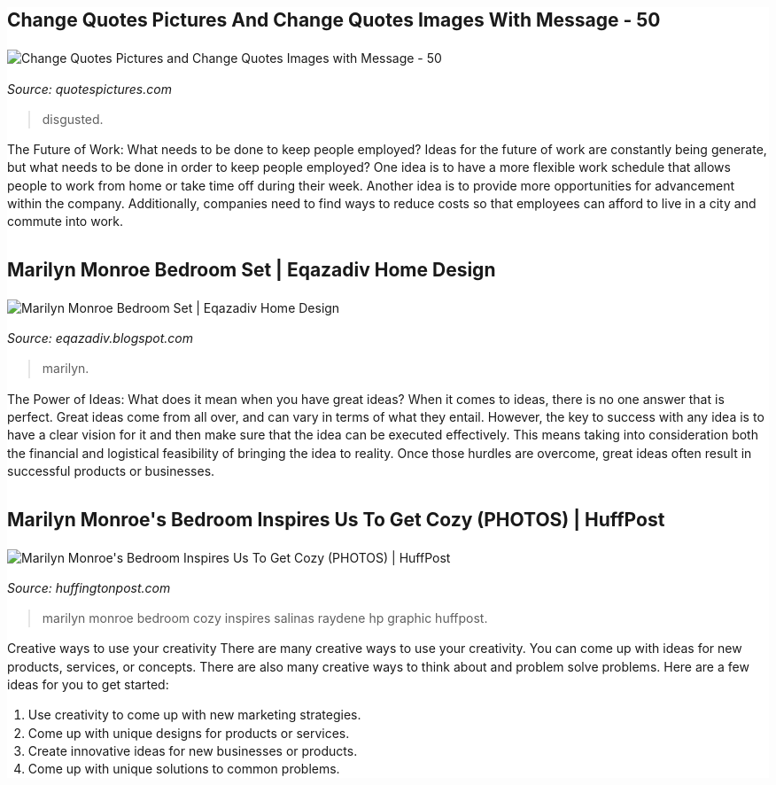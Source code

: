     
## Change Quotes Pictures And Change Quotes Images With Message - 50

<img loading=lazy src="http://quotespictures.com/wp-content/uploads/2014/01/i-hate-when-people-tell-me-ive-changed-when-they-never-even-know-me-at-all.jpg" onerror="this.onerror=null;this.src='https://tse1.mm.bing.net/th?id=OIP.dZF8iWiGpa-zPW6LDUJj3gHaEd&amp;pid=15.1';" alt="Change Quotes Pictures and Change Quotes Images with Message - 50">

_Source: quotespictures.com_

>disgusted. 

	

The Future of Work: What needs to be done to keep people employed?
Ideas for the future of work are constantly being generate, but what needs to be done in order to keep people employed? One idea is to have a more flexible work schedule that allows people to work from home or take time off during their week. Another idea is to provide more opportunities for advancement within the company. Additionally, companies need to find ways to reduce costs so that employees can afford to live in a city and commute into work.

    
## Marilyn Monroe Bedroom Set | Eqazadiv Home Design

<img loading=lazy src="https://i.pinimg.com/474x/b6/4e/b4/b64eb4b6c5bb848334138b3ef6539cd8.jpg" onerror="this.onerror=null;this.src='https://tse4.mm.bing.net/th?id=OIP.67G38DHimYhS7cB94qk9HgAAAA&amp;pid=15.1';" alt="Marilyn Monroe Bedroom Set | Eqazadiv Home Design">

_Source: eqazadiv.blogspot.com_

>marilyn. 

	

The Power of Ideas: What does it mean when you have great ideas?
When it comes to ideas, there is no one answer that is perfect. Great ideas come from all over, and can vary in terms of what they entail. However, the key to success with any idea is to have a clear vision for it and then make sure that the idea can be executed effectively. This means taking into consideration both the financial and logistical feasibility of bringing the idea to reality. Once those hurdles are overcome, great ideas often result in successful products or businesses.

    
## Marilyn Monroe&#039;s Bedroom Inspires Us To Get Cozy (PHOTOS) | HuffPost

<img loading=lazy src="https://i.huffpost.com/gen/959894/thumbs/o-MARILYN-MONROE-BEDROOM-570.jpg?15" onerror="this.onerror=null;this.src='https://tse2.mm.bing.net/th?id=OIP.h2bgKVS6FFK9v4Ue6bn-9AHaLN&amp;pid=15.1';" alt="Marilyn Monroe&#039;s Bedroom Inspires Us To Get Cozy (PHOTOS) | HuffPost">

_Source: huffingtonpost.com_

>marilyn monroe bedroom cozy inspires salinas raydene hp graphic huffpost. 

	

Creative ways to use your creativity
There are many creative ways to use your creativity. You can come up with ideas for new products, services, or concepts. There are also many creative ways to think about and problem solve problems. Here are a few ideas for you to get started:
1) Use creativity to come up with new marketing strategies.
2) Come up with unique designs for products or services.
3) Create innovative ideas for new businesses or products.
4) Come up with unique solutions to common problems.

